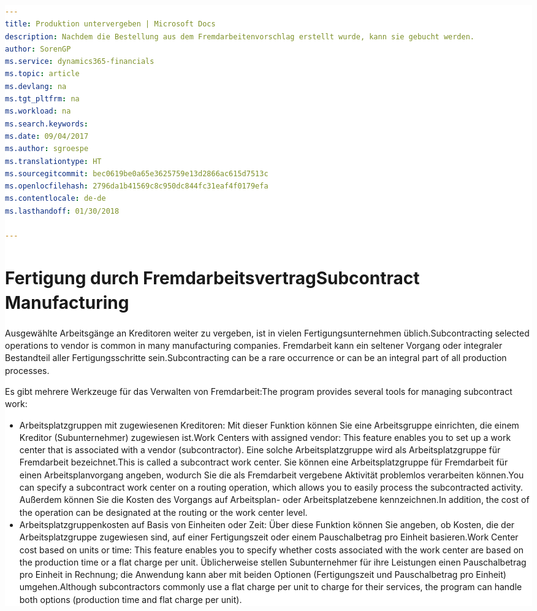 ```yaml
---
title: Produktion untervergeben | Microsoft Docs
description: Nachdem die Bestellung aus dem Fremdarbeitenvorschlag erstellt wurde, kann sie gebucht werden.
author: SorenGP
ms.service: dynamics365-financials
ms.topic: article
ms.devlang: na
ms.tgt_pltfrm: na
ms.workload: na
ms.search.keywords: 
ms.date: 09/04/2017
ms.author: sgroespe
ms.translationtype: HT
ms.sourcegitcommit: bec0619be0a65e3625759e13d2866ac615d7513c
ms.openlocfilehash: 2796da1b41569c8c950dc844fc31eaf4f0179efa
ms.contentlocale: de-de
ms.lasthandoff: 01/30/2018

---
```

# <a name="subcontract-manufacturing"></a><span data-ttu-id="6f0fd-103">Fertigung durch Fremdarbeitsvertrag</span><span class="sxs-lookup"><span data-stu-id="6f0fd-103">Subcontract Manufacturing</span></span>
<span data-ttu-id="6f0fd-104">Ausgewählte Arbeitsgänge an Kreditoren weiter zu vergeben, ist in vielen Fertigungsunternehmen üblich.</span><span class="sxs-lookup"><span data-stu-id="6f0fd-104">Subcontracting selected operations to vendor is common in many manufacturing companies.</span></span> <span data-ttu-id="6f0fd-105">Fremdarbeit kann ein seltener Vorgang oder integraler Bestandteil aller Fertigungsschritte sein.</span><span class="sxs-lookup"><span data-stu-id="6f0fd-105">Subcontracting can be a rare occurrence or can be an integral part of all production processes.</span></span>

<span data-ttu-id="6f0fd-106">Es gibt mehrere Werkzeuge für das Verwalten von Fremdarbeit:</span><span class="sxs-lookup"><span data-stu-id="6f0fd-106">The program provides several tools for managing subcontract work:</span></span>  

- <span data-ttu-id="6f0fd-107">Arbeitsplatzgruppen mit zugewiesenen Kreditoren: Mit dieser Funktion können Sie eine Arbeitsgruppe einrichten, die einem Kreditor (Subunternehmer) zugewiesen ist.</span><span class="sxs-lookup"><span data-stu-id="6f0fd-107">Work Centers with assigned vendor: This feature enables you to set up a work center that is associated with a vendor (subcontractor).</span></span> <span data-ttu-id="6f0fd-108">Eine solche Arbeitsplatzgruppe wird als Arbeitsplatzgruppe für Fremdarbeit bezeichnet.</span><span class="sxs-lookup"><span data-stu-id="6f0fd-108">This is called a subcontract work center.</span></span> <span data-ttu-id="6f0fd-109">Sie können eine Arbeitsplatzgruppe für Fremdarbeit für einen Arbeitsplanvorgang angeben, wodurch Sie die als Fremdarbeit vergebene Aktivität problemlos verarbeiten können.</span><span class="sxs-lookup"><span data-stu-id="6f0fd-109">You can specify a subcontract work center on a routing operation, which allows you to easily process the subcontracted activity.</span></span> <span data-ttu-id="6f0fd-110">Außerdem können Sie die Kosten des Vorgangs auf Arbeitsplan- oder Arbeitsplatzebene kennzeichnen.</span><span class="sxs-lookup"><span data-stu-id="6f0fd-110">In addition, the cost of the operation can be designated at the routing or the work center level.</span></span>  
- <span data-ttu-id="6f0fd-111">Arbeitsplatzgruppenkosten auf Basis von Einheiten oder Zeit: Über diese Funktion können Sie angeben, ob Kosten, die der Arbeitsplatzgruppe zugewiesen sind, auf einer Fertigungszeit oder einem Pauschalbetrag pro Einheit basieren.</span><span class="sxs-lookup"><span data-stu-id="6f0fd-111">Work Center cost based on units or time: This feature enables you to specify whether costs associated with the work center are based on the production time or a flat charge per unit.</span></span> <span data-ttu-id="6f0fd-112">Üblicherweise stellen Subunternehmer für ihre Leistungen einen Pauschalbetrag pro Einheit in Rechnung; die Anwendung kann aber mit beiden Optionen (Fertigungszeit und Pauschalbetrag pro Einheit) umgehen.</span><span class="sxs-lookup"><span data-stu-id="6f0fd-112">Although subcontractors commonly use a flat charge per unit to charge for their services, the program can handle both options (production time and flat charge per unit).</span></span>  